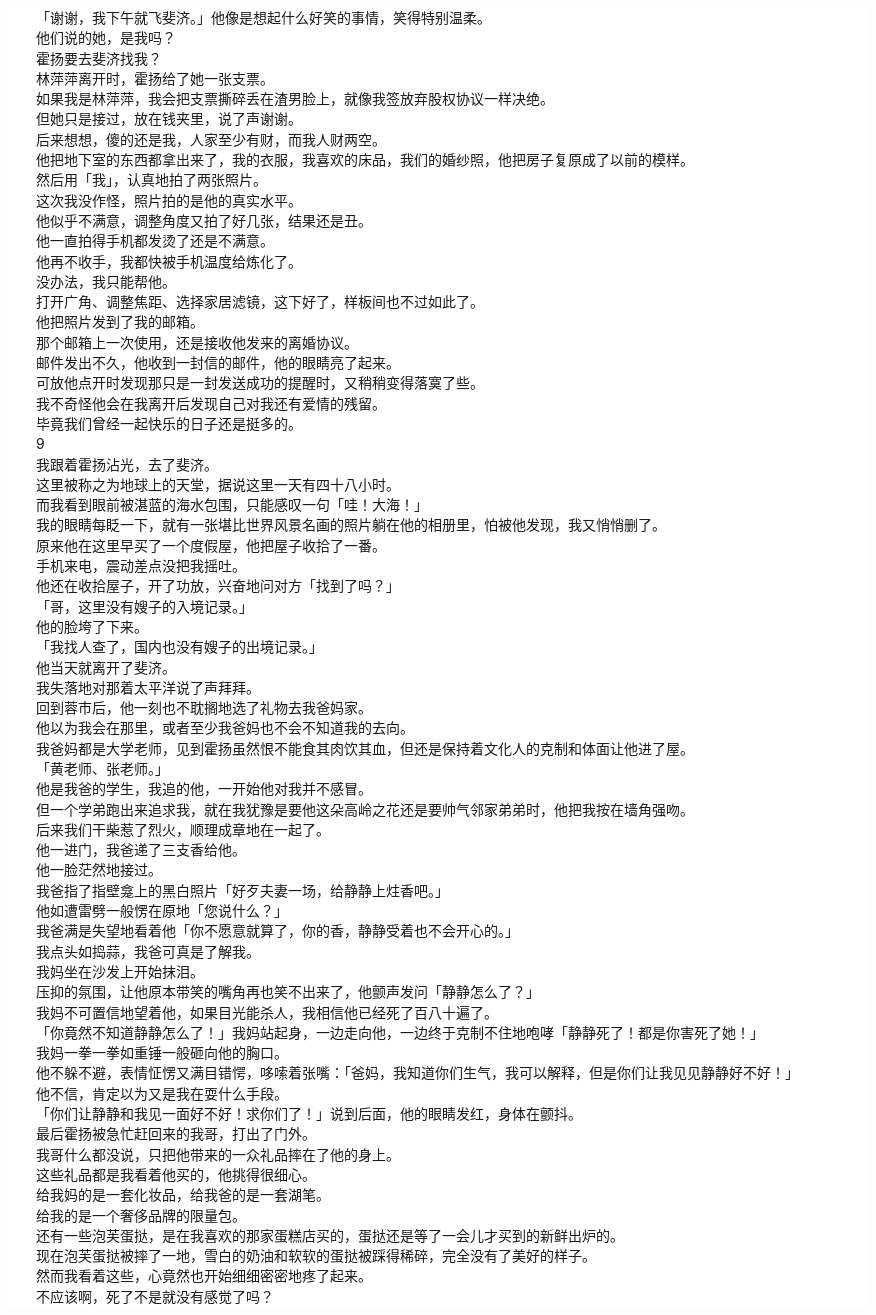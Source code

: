 &emsp;&emsp;「谢谢，我下午就飞斐济。」他像是想起什么好笑的事情，笑得特别温柔。  
&emsp;&emsp;他们说的她，是我吗？  
&emsp;&emsp;霍扬要去斐济找我？  
&emsp;&emsp;林萍萍离开时，霍扬给了她一张支票。  
&emsp;&emsp;如果我是林萍萍，我会把支票撕碎丢在渣男脸上，就像我签放弃股权协议一样决绝。  
&emsp;&emsp;但她只是接过，放在钱夹里，说了声谢谢。  
&emsp;&emsp;后来想想，傻的还是我，人家至少有财，而我人财两空。  
&emsp;&emsp;他把地下室的东西都拿出来了，我的衣服，我喜欢的床品，我们的婚纱照，他把房子复原成了以前的模样。  
&emsp;&emsp;然后用「我」，认真地拍了两张照片。  
&emsp;&emsp;这次我没作怪，照片拍的是他的真实水平。  
&emsp;&emsp;他似乎不满意，调整角度又拍了好几张，结果还是丑。  
&emsp;&emsp;他一直拍得手机都发烫了还是不满意。  
&emsp;&emsp;他再不收手，我都快被手机温度给炼化了。  
&emsp;&emsp;没办法，我只能帮他。  
&emsp;&emsp;打开广角、调整焦距、选择家居滤镜，这下好了，样板间也不过如此了。  
&emsp;&emsp;他把照片发到了我的邮箱。  
&emsp;&emsp;那个邮箱上一次使用，还是接收他发来的离婚协议。  
&emsp;&emsp;邮件发出不久，他收到一封信的邮件，他的眼睛亮了起来。  
&emsp;&emsp;可放他点开时发现那只是一封发送成功的提醒时，又稍稍变得落寞了些。  
&emsp;&emsp;我不奇怪他会在我离开后发现自己对我还有爱情的残留。  
&emsp;&emsp;毕竟我们曾经一起快乐的日子还是挺多的。  
&emsp;&emsp;9  
&emsp;&emsp;我跟着霍扬沾光，去了斐济。  
&emsp;&emsp;这里被称之为地球上的天堂，据说这里一天有四十八小时。  
&emsp;&emsp;而我看到眼前被湛蓝的海水包围，只能感叹一句「哇！大海！」  
&emsp;&emsp;我的眼睛每眨一下，就有一张堪比世界风景名画的照片躺在他的相册里，怕被他发现，我又悄悄删了。  
&emsp;&emsp;原来他在这里早买了一个度假屋，他把屋子收拾了一番。  
&emsp;&emsp;手机来电，震动差点没把我摇吐。  
&emsp;&emsp;他还在收拾屋子，开了功放，兴奋地问对方「找到了吗？」  
&emsp;&emsp;「哥，这里没有嫂子的入境记录。」  
&emsp;&emsp;他的脸垮了下来。  
&emsp;&emsp;「我找人查了，国内也没有嫂子的出境记录。」  
&emsp;&emsp;他当天就离开了斐济。  
&emsp;&emsp;我失落地对那着太平洋说了声拜拜。  
&emsp;&emsp;回到蓉市后，他一刻也不耽搁地选了礼物去我爸妈家。  
&emsp;&emsp;他以为我会在那里，或者至少我爸妈也不会不知道我的去向。  
&emsp;&emsp;我爸妈都是大学老师，见到霍扬虽然恨不能食其肉饮其血，但还是保持着文化人的克制和体面让他进了屋。  
&emsp;&emsp;「黄老师、张老师。」  
&emsp;&emsp;他是我爸的学生，我追的他，一开始他对我并不感冒。  
&emsp;&emsp;但一个学弟跑出来追求我，就在我犹豫是要他这朵高岭之花还是要帅气邻家弟弟时，他把我按在墙角强吻。  
&emsp;&emsp;后来我们干柴惹了烈火，顺理成章地在一起了。  
&emsp;&emsp;他一进门，我爸递了三支香给他。  
&emsp;&emsp;他一脸茫然地接过。  
&emsp;&emsp;我爸指了指壁龛上的黑白照片「好歹夫妻一场，给静静上炷香吧。」  
&emsp;&emsp;他如遭雷劈一般愣在原地「您说什么？」  
&emsp;&emsp;我爸满是失望地看着他「你不愿意就算了，你的香，静静受着也不会开心的。」  
&emsp;&emsp;我点头如捣蒜，我爸可真是了解我。  
&emsp;&emsp;我妈坐在沙发上开始抹泪。  
&emsp;&emsp;压抑的氛围，让他原本带笑的嘴角再也笑不出来了，他颤声发问「静静怎么了？」  
&emsp;&emsp;我妈不可置信地望着他，如果目光能杀人，我相信他已经死了百八十遍了。  
&emsp;&emsp;「你竟然不知道静静怎么了！」我妈站起身，一边走向他，一边终于克制不住地咆哮「静静死了！都是你害死了她！」  
&emsp;&emsp;我妈一拳一拳如重锤一般砸向他的胸口。  
&emsp;&emsp;他不躲不避，表情怔愣又满目错愕，哆嗦着张嘴：「爸妈，我知道你们生气，我可以解释，但是你们让我见见静静好不好！」  
&emsp;&emsp;他不信，肯定以为又是我在耍什么手段。  
&emsp;&emsp;「你们让静静和我见一面好不好！求你们了！」说到后面，他的眼睛发红，身体在颤抖。  
&emsp;&emsp;最后霍扬被急忙赶回来的我哥，打出了门外。  
&emsp;&emsp;我哥什么都没说，只把他带来的一众礼品摔在了他的身上。  
&emsp;&emsp;这些礼品都是我看着他买的，他挑得很细心。  
&emsp;&emsp;给我妈的是一套化妆品，给我爸的是一套湖笔。  
&emsp;&emsp;给我的是一个奢侈品牌的限量包。  
&emsp;&emsp;还有一些泡芙蛋挞，是在我喜欢的那家蛋糕店买的，蛋挞还是等了一会儿才买到的新鲜出炉的。  
&emsp;&emsp;现在泡芙蛋挞被摔了一地，雪白的奶油和软软的蛋挞被踩得稀碎，完全没有了美好的样子。  
&emsp;&emsp;然而我看着这些，心竟然也开始细细密密地疼了起来。  
&emsp;&emsp;不应该啊，死了不是就没有感觉了吗？  